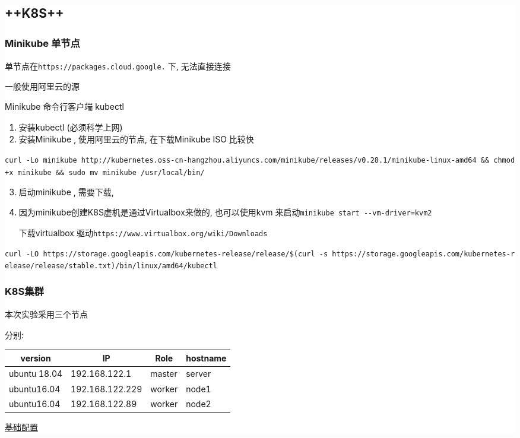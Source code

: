 



## ++K8S++

### Minikube 单节点

单节点在`https://packages.cloud.google.` 下, 无法直接连接

一般使用阿里云的源

Minikube  命令行客户端 kubectl

1. 安装kubectl (必须科学上网)
2. 安装Minikube , 使用阿里云的节点, 在下载Minikube ISO 比较快

```
curl -Lo minikube http://kubernetes.oss-cn-hangzhou.aliyuncs.com/minikube/releases/v0.28.1/minikube-linux-amd64 && chmod +x minikube && sudo mv minikube /usr/local/bin/
```

3. 启动minikube , 需要下载, 

4. 因为minikube创建K8S虚机是通过Virtualbox来做的, 也可以使用kvm 来启动`minikube start --vm-driver=kvm2`

   下载virtualbox 驱动`https://www.virtualbox.org/wiki/Downloads`

```
curl -LO https://storage.googleapis.com/kubernetes-release/release/$(curl -s https://storage.googleapis.com/kubernetes-release/release/stable.txt)/bin/linux/amd64/kubectl
```



















### K8S集群

本次实验采用三个节点

分别: 

| version      | IP              | Role   | hostname |
| ------------ | --------------- | ------ | -------- |
| ubuntu 18.04 | 192.168.122.1   | master | server   |
| ubuntu16.04  | 192.168.122.229 | worker | node1    |
| ubuntu16.04  | 192.168.122.89  | worker | node2    |

<u>基础配置</u>
